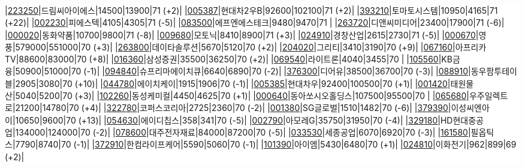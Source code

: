 |[223250](https://finance.daum.net/quotes/A223250)|드림씨아이에스|14500|13900|71 (+2)|
|[005387](https://finance.daum.net/quotes/A005387)|현대차2우B|92600|102100|71 (+2)|
|[393210](https://finance.daum.net/quotes/A393210)|토마토시스템|10950|4165|71 (+22)|
|[002230](https://finance.daum.net/quotes/A002230)|피에스텍|4105|4305|71 (-5)|
|[083500](https://finance.daum.net/quotes/A083500)|에프엔에스테크|9480|9470|71 |
|[263720](https://finance.daum.net/quotes/A263720)|디앤씨미디어|23400|17900|71 (-6)|
|[000020](https://finance.daum.net/quotes/A000020)|동화약품|10700|9800|71 (-8)|
|[009680](https://finance.daum.net/quotes/A009680)|모토닉|8410|8900|71 (+3)|
|[024910](https://finance.daum.net/quotes/A024910)|경창산업|2615|2730|71 (-5)|
|[000670](https://finance.daum.net/quotes/A000670)|영풍|579000|551000|70 (+3)|
|[263800](https://finance.daum.net/quotes/A263800)|데이타솔루션|5670|5120|70 (+2)|
|[204020](https://finance.daum.net/quotes/A204020)|그리티|3410|3190|70 (+9)|
|[067160](https://finance.daum.net/quotes/A067160)|아프리카TV|88600|83000|70 (+8)|
|[016360](https://finance.daum.net/quotes/A016360)|삼성증권|35500|36250|70 (+2)|
|[069540](https://finance.daum.net/quotes/A069540)|라이트론|4040|3455|70 |
|[105560](https://finance.daum.net/quotes/A105560)|KB금융|50900|51000|70 (-1)|
|[094840](https://finance.daum.net/quotes/A094840)|슈프리마에이치큐|6640|6890|70 (-2)|
|[376300](https://finance.daum.net/quotes/A376300)|디어유|38500|36700|70 (-3)|
|[088910](https://finance.daum.net/quotes/A088910)|동우팜투테이블|2905|3080|70 (+10)|
|[044780](https://finance.daum.net/quotes/A044780)|에이치케이|1915|1906|70 (-1)|
|[005385](https://finance.daum.net/quotes/A005385)|현대차우|92400|100500|70 (+1)|
|[001420](https://finance.daum.net/quotes/A001420)|태원물산|5040|5200|70 (+3)|
|[102260](https://finance.daum.net/quotes/A102260)|동성케미컬|4450|4625|70 (+1)|
|[000640](https://finance.daum.net/quotes/A000640)|동아쏘시오홀딩스|107500|95500|70 |
|[065680](https://finance.daum.net/quotes/A065680)|우주일렉트로|21200|14780|70 (+4)|
|[322780](https://finance.daum.net/quotes/A322780)|코퍼스코리아|2725|2360|70 (-2)|
|[001380](https://finance.daum.net/quotes/A001380)|SG글로벌|1510|1482|70 (-6)|
|[379390](https://finance.daum.net/quotes/A379390)|이성씨엔아이|10650|9600|70 (+13)|
|[054630](https://finance.daum.net/quotes/A054630)|에이디칩스|358|341|70 (-5)|
|[002790](https://finance.daum.net/quotes/A002790)|아모레G|35750|31950|70 (-4)|
|[329180](https://finance.daum.net/quotes/A329180)|HD현대중공업|134000|124000|70 (-2)|
|[078600](https://finance.daum.net/quotes/A078600)|대주전자재료|84000|87200|70 (-5)|
|[033530](https://finance.daum.net/quotes/A033530)|세종공업|6070|6920|70 (-3)|
|[161580](https://finance.daum.net/quotes/A161580)|필옵틱스|7790|8740|70 (-1)|
|[372910](https://finance.daum.net/quotes/A372910)|한컴라이프케어|5590|5060|70 (-1)|
|[101390](https://finance.daum.net/quotes/A101390)|아이엠|5430|6480|70 (+1)|
|[024810](https://finance.daum.net/quotes/A024810)|이화전기|962|899|69 (+2)|